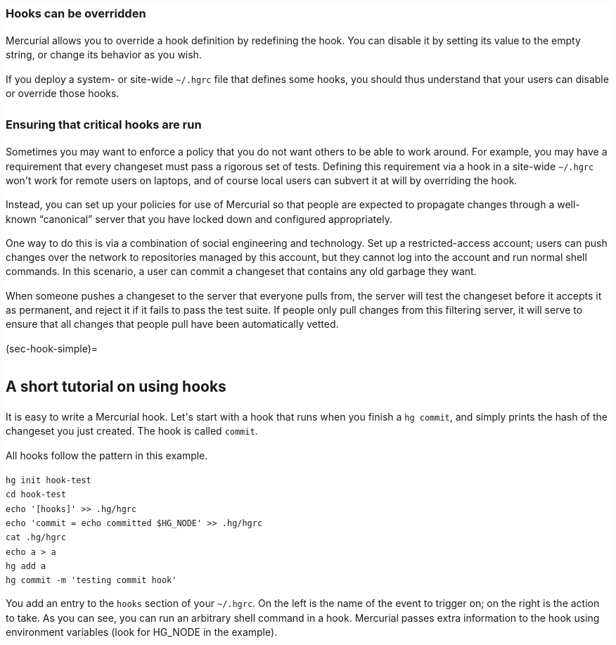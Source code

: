 ### Hooks can be overridden

Mercurial allows you to override a hook definition by redefining the hook. You can
disable it by setting its value to the empty string, or change its behavior as you
wish.

If you deploy a system- or site-wide `~/.hgrc` file that defines some hooks, you
should thus understand that your users can disable or override those hooks.

### Ensuring that critical hooks are run

Sometimes you may want to enforce a policy that you do not want others to be able
to work around. For example, you may have a requirement that every changeset must
pass a rigorous set of tests. Defining this requirement via a hook in a site-wide
`~/.hgrc` won't work for remote users on laptops, and of course local users can
subvert it at will by overriding the hook.

Instead, you can set up your policies for use of Mercurial so that people are
expected to propagate changes through a well-known “canonical” server that you
have locked down and configured appropriately.

One way to do this is via a combination of social engineering and technology. Set
up a restricted-access account; users can push changes over the network to
repositories managed by this account, but they cannot log into the account and run
normal shell commands. In this scenario, a user can commit a changeset that
contains any old garbage they want.

When someone pushes a changeset to the server that everyone pulls from, the server
will test the changeset before it accepts it as permanent, and reject it if it
fails to pass the test suite. If people only pull changes from this filtering
server, it will serve to ensure that all changes that people pull have been
automatically vetted.

(sec-hook-simple)=

## A short tutorial on using hooks

It is easy to write a Mercurial hook. Let's start with a hook that runs when you
finish a `hg commit`, and simply prints the hash of the changeset you just
created. The hook is called `commit`.

All hooks follow the pattern in this example.

```{code-cell}
hg init hook-test
cd hook-test
echo '[hooks]' >> .hg/hgrc
echo 'commit = echo committed $HG_NODE' >> .hg/hgrc
cat .hg/hgrc
echo a > a
hg add a
hg commit -m 'testing commit hook'
```

You add an entry to the `hooks` section of your `~/.hgrc`. On the left is the name
of the event to trigger on; on the right is the action to take. As you can see,
you can run an arbitrary shell command in a hook. Mercurial passes extra
information to the hook using environment variables (look for HG_NODE in the
example).
